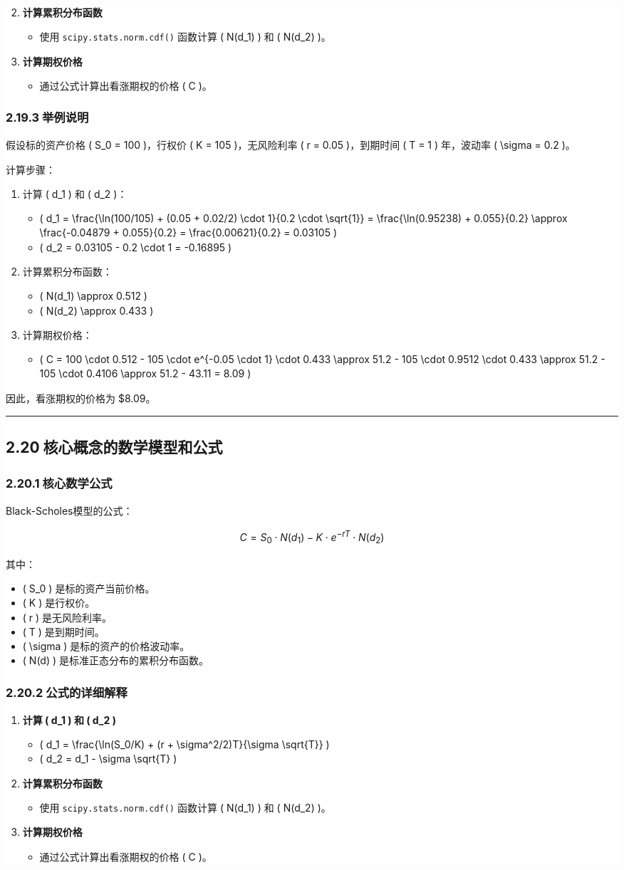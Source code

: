 2. **计算累积分布函数**
   - 使用 `scipy.stats.norm.cdf()` 函数计算 \( N(d_1) \) 和 \( N(d_2) \)。

3. **计算期权价格**
   - 通过公式计算出看涨期权的价格 \( C \)。

### 2.19.3 举例说明

假设标的资产价格 \( S_0 = 100 \)，行权价 \( K = 105 \)，无风险利率 \( r = 0.05 \)，到期时间 \( T = 1 \) 年，波动率 \( \sigma = 0.2 \)。

计算步骤：

1. 计算 \( d_1 \) 和 \( d_2 \)：
   - \( d_1 = \frac{\ln(100/105) + (0.05 + 0.02/2) \cdot 1}{0.2 \cdot \sqrt{1}} = \frac{\ln(0.95238) + 0.055}{0.2} \approx \frac{-0.04879 + 0.055}{0.2} = \frac{0.00621}{0.2} = 0.03105 \)
   - \( d_2 = 0.03105 - 0.2 \cdot 1 = -0.16895 \)

2. 计算累积分布函数：
   - \( N(d_1) \approx 0.512 \)
   - \( N(d_2) \approx 0.433 \)

3. 计算期权价格：
   - \( C = 100 \cdot 0.512 - 105 \cdot e^{-0.05 \cdot 1} \cdot 0.433 \approx 51.2 - 105 \cdot 0.9512 \cdot 0.433 \approx 51.2 - 105 \cdot 0.4106 \approx 51.2 - 43.11 = 8.09 \)

因此，看涨期权的价格为 $8.09。

---

## 2.20 核心概念的数学模型和公式

### 2.20.1 核心数学公式

Black-Scholes模型的公式：

$$ C = S_0 \cdot N(d_1) - K \cdot e^{-rT} \cdot N(d_2) $$

其中：
- \( S_0 \) 是标的资产当前价格。
- \( K \) 是行权价。
- \( r \) 是无风险利率。
- \( T \) 是到期时间。
- \( \sigma \) 是标的资产的价格波动率。
- \( N(d) \) 是标准正态分布的累积分布函数。

### 2.20.2 公式的详细解释

1. **计算 \( d_1 \) 和 \( d_2 \)**
   - \( d_1 = \frac{\ln(S_0/K) + (r + \sigma^2/2)T}{\sigma \sqrt{T}} \)
   - \( d_2 = d_1 - \sigma \sqrt{T} \)

2. **计算累积分布函数**
   - 使用 `scipy.stats.norm.cdf()` 函数计算 \( N(d_1) \) 和 \( N(d_2) \)。

3. **计算期权价格**
   - 通过公式计算出看涨期权的价格 \( C \)。
